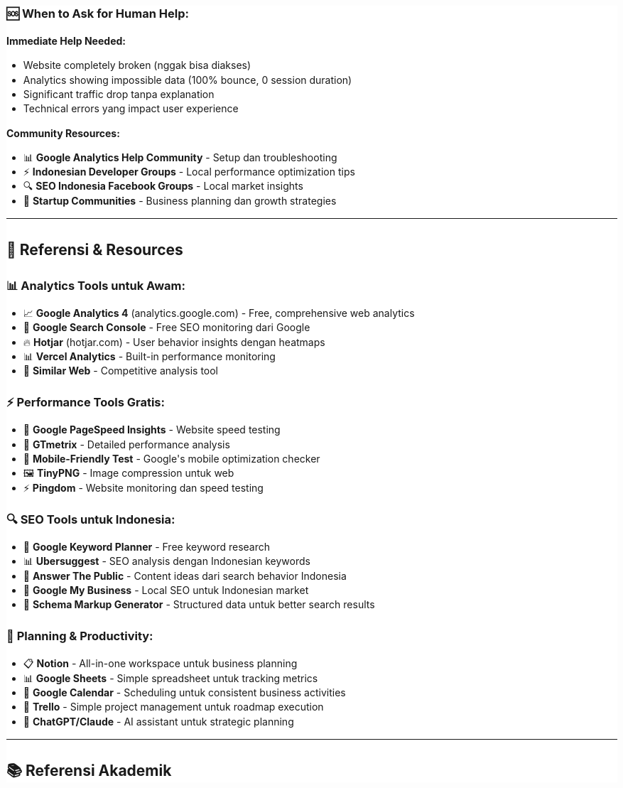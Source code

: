 ### 🆘 **When to Ask for Human Help:**

**Immediate Help Needed:**
- Website completely broken (nggak bisa diakses)
- Analytics showing impossible data (100% bounce, 0 session duration)
- Significant traffic drop tanpa explanation
- Technical errors yang impact user experience

**Community Resources:**
- 📊 **Google Analytics Help Community** - Setup dan troubleshooting
- ⚡ **Indonesian Developer Groups** - Local performance optimization tips
- 🔍 **SEO Indonesia Facebook Groups** - Local market insights  
- 📅 **Startup Communities** - Business planning dan growth strategies

---

## 📖 Referensi & Resources

### 📊 **Analytics Tools untuk Awam:**
- 📈 **Google Analytics 4** (analytics.google.com) - Free, comprehensive web analytics
- 📱 **Google Search Console** - Free SEO monitoring dari Google
- 🔥 **Hotjar** (hotjar.com) - User behavior insights dengan heatmaps
- 📊 **Vercel Analytics** - Built-in performance monitoring
- 🎯 **Similar Web** - Competitive analysis tool

### ⚡ **Performance Tools Gratis:**
- 🚀 **Google PageSpeed Insights** - Website speed testing
- 🔧 **GTmetrix** - Detailed performance analysis  
- 📱 **Mobile-Friendly Test** - Google's mobile optimization checker
- 🖼️ **TinyPNG** - Image compression untuk web
- ⚡ **Pingdom** - Website monitoring dan speed testing

### 🔍 **SEO Tools untuk Indonesia:**
- 🔎 **Google Keyword Planner** - Free keyword research
- 📊 **Ubersuggest** - SEO analysis dengan Indonesian keywords
- 📝 **Answer The Public** - Content ideas dari search behavior Indonesia
- 🏪 **Google My Business** - Local SEO untuk Indonesian market
- 📖 **Schema Markup Generator** - Structured data untuk better search results

### 📅 **Planning & Productivity:**
- 📋 **Notion** - All-in-one workspace untuk business planning
- 📊 **Google Sheets** - Simple spreadsheet untuk tracking metrics
- 📅 **Google Calendar** - Scheduling untuk consistent business activities
- 📝 **Trello** - Simple project management untuk roadmap execution
- 🤖 **ChatGPT/Claude** - AI assistant untuk strategic planning

---

## 📚 Referensi Akademik
